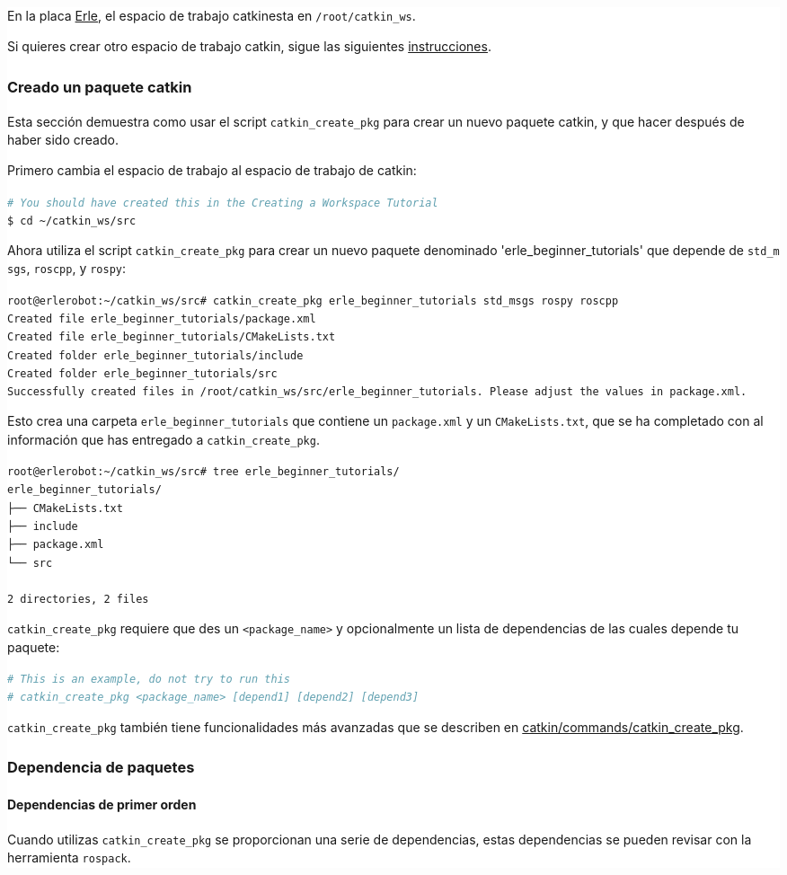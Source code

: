 
En la placa [Erle](http://erlerobot.com), el espacio de trabajo catkinesta en `/root/catkin_ws`.

Si quieres crear otro espacio de trabajo catkin, sigue las siguientes [instrucciones](http://wiki.ros.org/catkin/Tutorials/create_a_workspace).

### Creado un paquete catkin
Esta sección demuestra como usar el script `catkin_create_pkg` para crear un nuevo paquete catkin, y que hacer después de haber sido creado.

Primero cambia el espacio de trabajo al espacio de trabajo de catkin:

``` bash
# You should have created this in the Creating a Workspace Tutorial
$ cd ~/catkin_ws/src
```
Ahora utiliza el script `catkin_create_pkg` para crear un nuevo paquete denominado 'erle_beginner_tutorials' que depende de `std_msgs`, `roscpp`, y `rospy`:

``` bash
root@erlerobot:~/catkin_ws/src# catkin_create_pkg erle_beginner_tutorials std_msgs rospy roscpp
Created file erle_beginner_tutorials/package.xml
Created file erle_beginner_tutorials/CMakeLists.txt
Created folder erle_beginner_tutorials/include
Created folder erle_beginner_tutorials/src
Successfully created files in /root/catkin_ws/src/erle_beginner_tutorials. Please adjust the values in package.xml.
```

Esto crea una carpeta `erle_beginner_tutorials` que contiene un `package.xml` y un `CMakeLists.txt`, que se ha completado con al información que has entregado a `catkin_create_pkg`.

```
root@erlerobot:~/catkin_ws/src# tree erle_beginner_tutorials/
erle_beginner_tutorials/
├── CMakeLists.txt
├── include
├── package.xml
└── src

2 directories, 2 files

```

`catkin_create_pkg` requiere que des un `<package_name>` y opcionalmente un lista de dependencias de las cuales depende tu paquete:

``` bash
# This is an example, do not try to run this
# catkin_create_pkg <package_name> [depend1] [depend2] [depend3]
```

`catkin_create_pkg` también tiene funcionalidades más avanzadas que se describen en [catkin/commands/catkin_create_pkg](http://wiki.ros.org/catkin/commands/catkin_create_pkg).

### Dependencia de paquetes
#### Dependencias de primer orden
Cuando utilizas `catkin_create_pkg` se proporcionan una serie de dependencias, estas dependencias se pueden revisar con la herramienta `rospack`.

